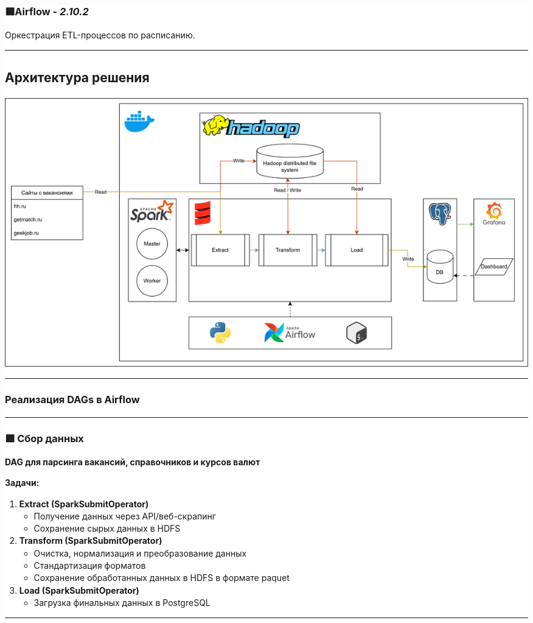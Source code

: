 ### **🟦Airflow** - *2.10.2*
Оркестрация ETL-процессов по расписанию.

---

## Архитектура решения

![Project Scheme](report/scheme.png)

---

### Реализация DAGs в Airflow
---

### 🟪 Сбор данных
**DAG для парсинга вакансий, справочников и курсов валют**

**Задачи:**
1. **Extract (SparkSubmitOperator)**
   - Получение данных через API/веб-скрапинг
   - Сохранение сырых данных в HDFS
2. **Transform (SparkSubmitOperator)**
   - Очистка, нормализация и преобразование данных
   - Стандартизация форматов
   - Сохранение обработанных данных в HDFS в формате paquet
3. **Load (SparkSubmitOperator)**
   - Загрузка финальных данных в PostgreSQL

---